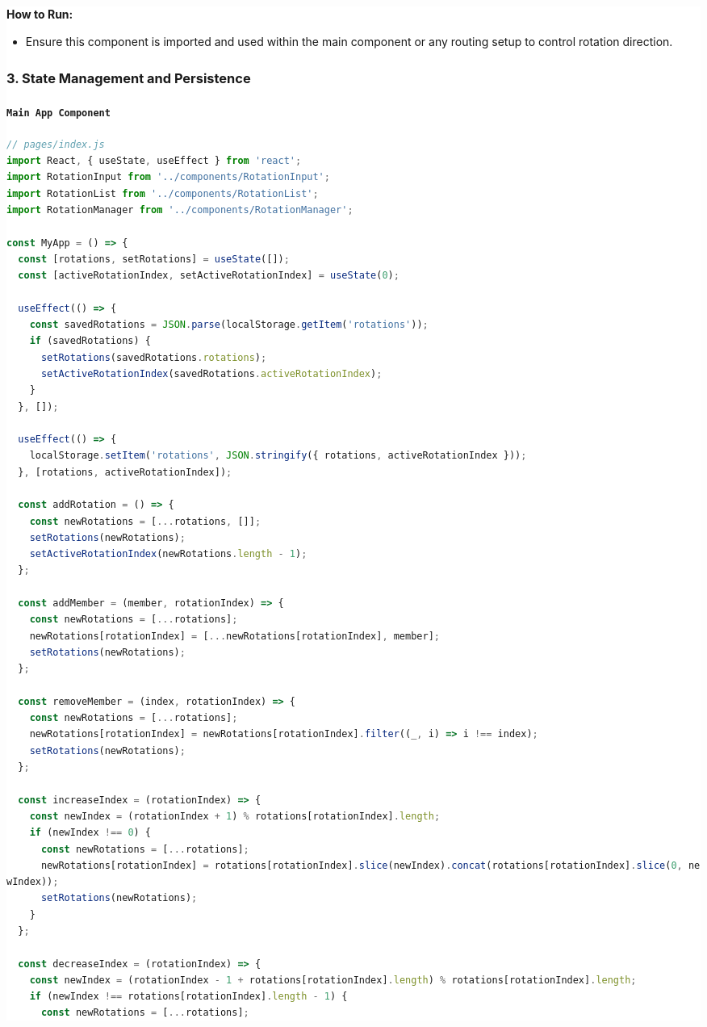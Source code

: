 **How to Run:**
- Ensure this component is imported and used within the main component or any routing setup to control rotation direction.

### **3. State Management and Persistence**

#### `Main App Component`

```jsx
// pages/index.js
import React, { useState, useEffect } from 'react';
import RotationInput from '../components/RotationInput';
import RotationList from '../components/RotationList';
import RotationManager from '../components/RotationManager';

const MyApp = () => {
  const [rotations, setRotations] = useState([]);
  const [activeRotationIndex, setActiveRotationIndex] = useState(0);

  useEffect(() => {
    const savedRotations = JSON.parse(localStorage.getItem('rotations'));
    if (savedRotations) {
      setRotations(savedRotations.rotations);
      setActiveRotationIndex(savedRotations.activeRotationIndex);
    }
  }, []);

  useEffect(() => {
    localStorage.setItem('rotations', JSON.stringify({ rotations, activeRotationIndex }));
  }, [rotations, activeRotationIndex]);

  const addRotation = () => {
    const newRotations = [...rotations, []];
    setRotations(newRotations);
    setActiveRotationIndex(newRotations.length - 1);
  };

  const addMember = (member, rotationIndex) => {
    const newRotations = [...rotations];
    newRotations[rotationIndex] = [...newRotations[rotationIndex], member];
    setRotations(newRotations);
  };

  const removeMember = (index, rotationIndex) => {
    const newRotations = [...rotations];
    newRotations[rotationIndex] = newRotations[rotationIndex].filter((_, i) => i !== index);
    setRotations(newRotations);
  };

  const increaseIndex = (rotationIndex) => {
    const newIndex = (rotationIndex + 1) % rotations[rotationIndex].length;
    if (newIndex !== 0) {
      const newRotations = [...rotations];
      newRotations[rotationIndex] = rotations[rotationIndex].slice(newIndex).concat(rotations[rotationIndex].slice(0, newIndex));
      setRotations(newRotations);
    }
  };

  const decreaseIndex = (rotationIndex) => {
    const newIndex = (rotationIndex - 1 + rotations[rotationIndex].length) % rotations[rotationIndex].length;
    if (newIndex !== rotations[rotationIndex].length - 1) {
      const newRotations = [...rotations];
```